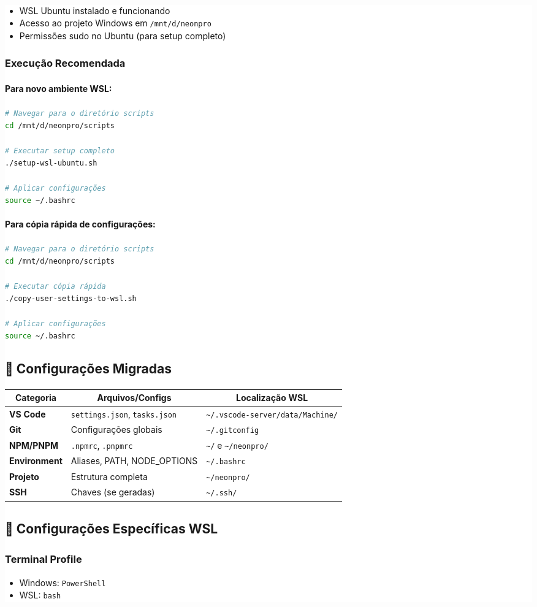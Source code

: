 - WSL Ubuntu instalado e funcionando
- Acesso ao projeto Windows em `/mnt/d/neonpro`
- Permissões sudo no Ubuntu (para setup completo)

### Execução Recomendada

#### Para novo ambiente WSL:

```bash
# Navegar para o diretório scripts
cd /mnt/d/neonpro/scripts

# Executar setup completo
./setup-wsl-ubuntu.sh

# Aplicar configurações
source ~/.bashrc
```

#### Para cópia rápida de configurações:

```bash
# Navegar para o diretório scripts
cd /mnt/d/neonpro/scripts

# Executar cópia rápida
./copy-user-settings-to-wsl.sh

# Aplicar configurações
source ~/.bashrc
```

## 📂 Configurações Migradas

| Categoria       | Arquivos/Configs              | Localização WSL                  |
| --------------- | ----------------------------- | -------------------------------- |
| **VS Code**     | `settings.json`, `tasks.json` | `~/.vscode-server/data/Machine/` |
| **Git**         | Configurações globais         | `~/.gitconfig`                   |
| **NPM/PNPM**    | `.npmrc`, `.pnpmrc`           | `~/` e `~/neonpro/`              |
| **Environment** | Aliases, PATH, NODE_OPTIONS   | `~/.bashrc`                      |
| **Projeto**     | Estrutura completa            | `~/neonpro/`                     |
| **SSH**         | Chaves (se geradas)           | `~/.ssh/`                        |

## 🔧 Configurações Específicas WSL

### Terminal Profile

- Windows: `PowerShell`
- WSL: `bash`
